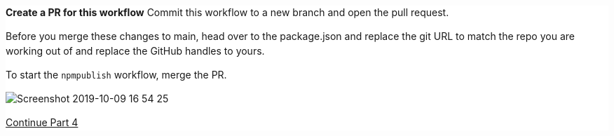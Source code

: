 **Create a PR for this workflow**
Commit this workflow to a new branch and open the pull request.

Before you merge these changes to main, head over to the package.json and replace the git URL to match the repo you are working out of and replace the GitHub handles to yours.   

To start the  `npmpublish` workflow, merge the PR.

![Screenshot 2019-10-09 16 54 25](https://user-images.githubusercontent.com/5713670/66528746-8e2ee780-eaf0-11e9-9c68-149cbc1e7ddd.png)

[Continue Part 4](part4-intermission.md)

